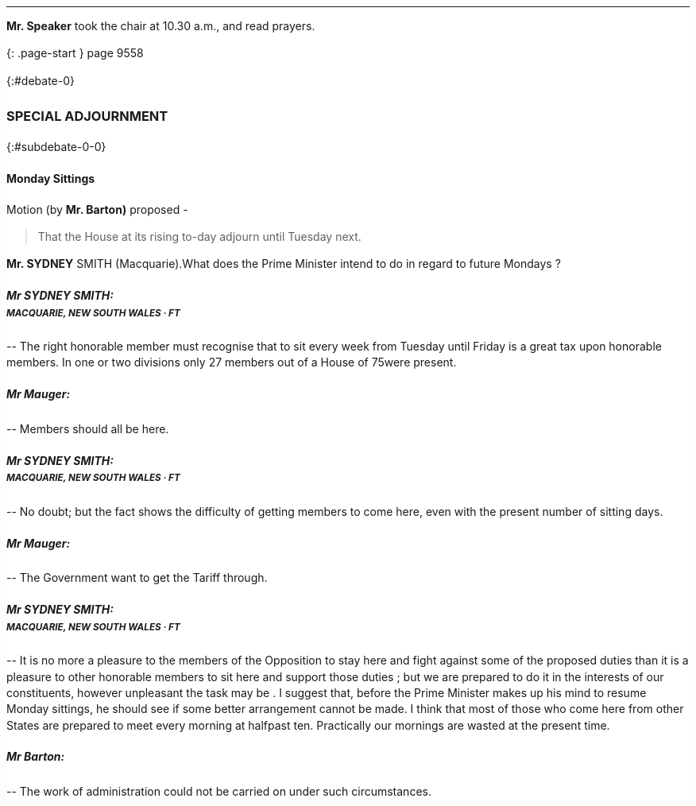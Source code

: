 
----


 **Mr. Speaker** took the chair at 10.30 a.m., and read prayers. 

{: .page-start }
page 9558

{:#debate-0}
### SPECIAL ADJOURNMENT

{:#subdebate-0-0}
#### Monday Sittings

Motion (by  **Mr. Barton)**  proposed - 

  >That the House at its rising to-day adjourn until Tuesday next. 


 **Mr. SYDNEY** SMITH (Macquarie).What does the Prime Minister intend to do in regard to future Mondays ? 

##### Mr SYDNEY SMITH:<br><small class="text-muted">MACQUARIE, NEW SOUTH WALES &middot; FT</small>

-- The right honorable member must recognise that to sit every week from Tuesday until Friday is a great tax upon honorable members. In one or two divisions only 27 members out of a House of 75were present. 

##### Mr Mauger:

-- Members should all be here. 

##### Mr SYDNEY SMITH:<br><small class="text-muted">MACQUARIE, NEW SOUTH WALES &middot; FT</small>

-- No doubt; but the fact shows the difficulty of getting members to come here, even with the present number of sitting days. 

##### Mr Mauger:

-- The Government want to get the Tariff through. 

##### Mr SYDNEY SMITH:<br><small class="text-muted">MACQUARIE, NEW SOUTH WALES &middot; FT</small>

-- It is no more a pleasure to the members of the Opposition to stay here and fight against some of the proposed duties than it is a pleasure to other honorable members to sit here and support those duties ; but we are prepared to do it in the interests of our constituents, however unpleasant the task may be . I suggest that, before the Prime Minister makes up his mind to resume Monday sittings, he should see if some better arrangement cannot be made. I think that most of those who come here from other States are prepared to meet every morning at halfpast ten. Practically our mornings are wasted at the present time. 

##### Mr Barton:

-- The work of administration could not be carried on under such circumstances. 

